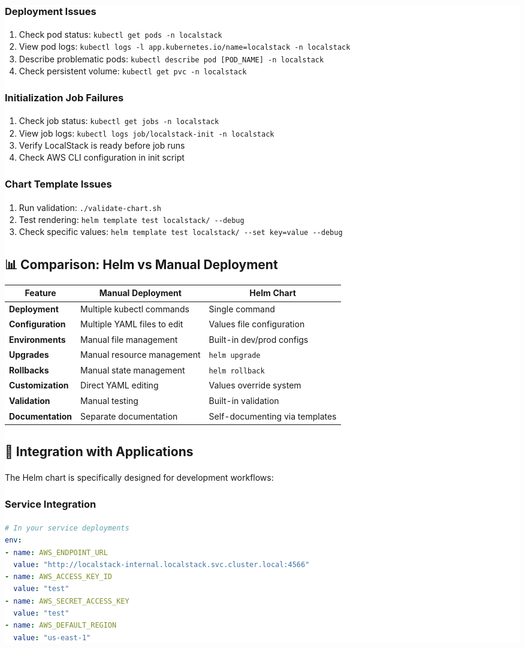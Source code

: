 ### Deployment Issues
1. Check pod status: `kubectl get pods -n localstack`
2. View pod logs: `kubectl logs -l app.kubernetes.io/name=localstack -n localstack`
3. Describe problematic pods: `kubectl describe pod [POD_NAME] -n localstack`
4. Check persistent volume: `kubectl get pvc -n localstack`

### Initialization Job Failures
1. Check job status: `kubectl get jobs -n localstack`
2. View job logs: `kubectl logs job/localstack-init -n localstack`
3. Verify LocalStack is ready before job runs
4. Check AWS CLI configuration in init script

### Chart Template Issues
1. Run validation: `./validate-chart.sh`
2. Test rendering: `helm template test localstack/ --debug`
3. Check specific values: `helm template test localstack/ --set key=value --debug`

## 📊 Comparison: Helm vs Manual Deployment

| Feature | Manual Deployment | Helm Chart |
|---------|------------------|------------|
| **Deployment** | Multiple kubectl commands | Single command |
| **Configuration** | Multiple YAML files to edit | Values file configuration |
| **Environments** | Manual file management | Built-in dev/prod configs |
| **Upgrades** | Manual resource management | `helm upgrade` |
| **Rollbacks** | Manual state management | `helm rollback` |
| **Customization** | Direct YAML editing | Values override system |
| **Validation** | Manual testing | Built-in validation |
| **Documentation** | Separate documentation | Self-documenting via templates |

## 🎯 Integration with Applications

The Helm chart is specifically designed for development workflows:

### Service Integration
```yaml
# In your service deployments
env:
- name: AWS_ENDPOINT_URL
  value: "http://localstack-internal.localstack.svc.cluster.local:4566"
- name: AWS_ACCESS_KEY_ID
  value: "test"
- name: AWS_SECRET_ACCESS_KEY
  value: "test"
- name: AWS_DEFAULT_REGION
  value: "us-east-1"
```
